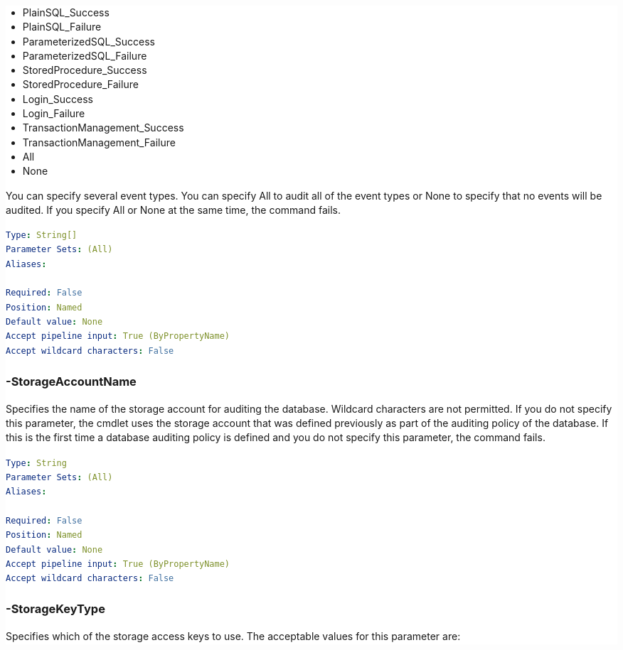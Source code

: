 - PlainSQL_Success
- PlainSQL_Failure
- ParameterizedSQL_Success
- ParameterizedSQL_Failure
- StoredProcedure_Success
- StoredProcedure_Failure
- Login_Success
- Login_Failure
- TransactionManagement_Success
- TransactionManagement_Failure
- All
- None

You can specify several event types.
You can specify All to audit all of the event types or None to specify that no events will be audited.
If you specify All or None at the same time, the command fails.

```yaml
Type: String[]
Parameter Sets: (All)
Aliases:

Required: False
Position: Named
Default value: None
Accept pipeline input: True (ByPropertyName)
Accept wildcard characters: False
```

### -StorageAccountName
Specifies the name of the storage account for auditing the database.
Wildcard characters are not permitted.
If you do not specify this parameter, the cmdlet uses the storage account that was defined previously as part of the auditing policy of the database.
If this is the first time a database auditing policy is defined and you do not specify this parameter, the command fails.

```yaml
Type: String
Parameter Sets: (All)
Aliases:

Required: False
Position: Named
Default value: None
Accept pipeline input: True (ByPropertyName)
Accept wildcard characters: False
```

### -StorageKeyType
Specifies which of the storage access keys to use.
The acceptable values for this parameter are:
